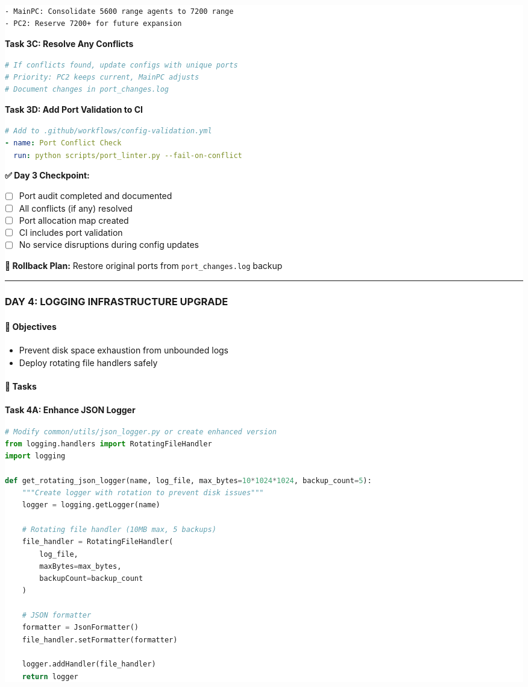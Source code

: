```
- MainPC: Consolidate 5600 range agents to 7200 range
- PC2: Reserve 7200+ for future expansion
```

**Task 3C: Resolve Any Conflicts**
```bash
# If conflicts found, update configs with unique ports
# Priority: PC2 keeps current, MainPC adjusts
# Document changes in port_changes.log
```

**Task 3D: Add Port Validation to CI**
```yaml
# Add to .github/workflows/config-validation.yml
- name: Port Conflict Check
  run: python scripts/port_linter.py --fail-on-conflict
```

**✅ Day 3 Checkpoint:**
- [ ] Port audit completed and documented
- [ ] All conflicts (if any) resolved
- [ ] Port allocation map created
- [ ] CI includes port validation
- [ ] No service disruptions during config updates

**🔄 Rollback Plan:** Restore original ports from `port_changes.log` backup

---

### **DAY 4: LOGGING INFRASTRUCTURE UPGRADE**

#### **🎯 Objectives**
- Prevent disk space exhaustion from unbounded logs
- Deploy rotating file handlers safely

#### **📝 Tasks**

**Task 4A: Enhance JSON Logger**
```python
# Modify common/utils/json_logger.py or create enhanced version
from logging.handlers import RotatingFileHandler
import logging

def get_rotating_json_logger(name, log_file, max_bytes=10*1024*1024, backup_count=5):
    """Create logger with rotation to prevent disk issues"""
    logger = logging.getLogger(name)
    
    # Rotating file handler (10MB max, 5 backups)
    file_handler = RotatingFileHandler(
        log_file, 
        maxBytes=max_bytes,
        backupCount=backup_count
    )
    
    # JSON formatter
    formatter = JsonFormatter()
    file_handler.setFormatter(formatter)
    
    logger.addHandler(file_handler)
    return logger
```
